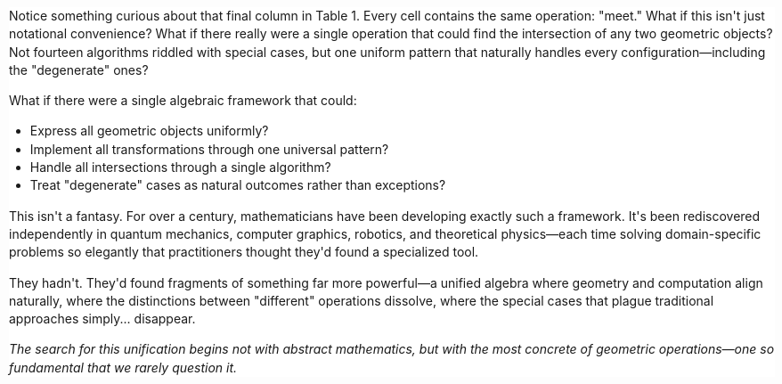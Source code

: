 Notice something curious about that final column in Table 1. Every cell contains the same operation: "meet." What if this isn't just notational convenience? What if there really were a single operation that could find the intersection of any two geometric objects? Not fourteen algorithms riddled with special cases, but one uniform pattern that naturally handles every configuration—including the "degenerate" ones?

What if there were a single algebraic framework that could:
- Express all geometric objects uniformly?
- Implement all transformations through one universal pattern?
- Handle all intersections through a single algorithm?
- Treat "degenerate" cases as natural outcomes rather than exceptions?

This isn't a fantasy. For over a century, mathematicians have been developing exactly such a framework. It's been rediscovered independently in quantum mechanics, computer graphics, robotics, and theoretical physics—each time solving domain-specific problems so elegantly that practitioners thought they'd found a specialized tool.

They hadn't. They'd found fragments of something far more powerful—a unified algebra where geometry and computation align naturally, where the distinctions between "different" operations dissolve, where the special cases that plague traditional approaches simply... disappear.

*The search for this unification begins not with abstract mathematics, but with the most concrete of geometric operations—one so fundamental that we rarely question it.*
